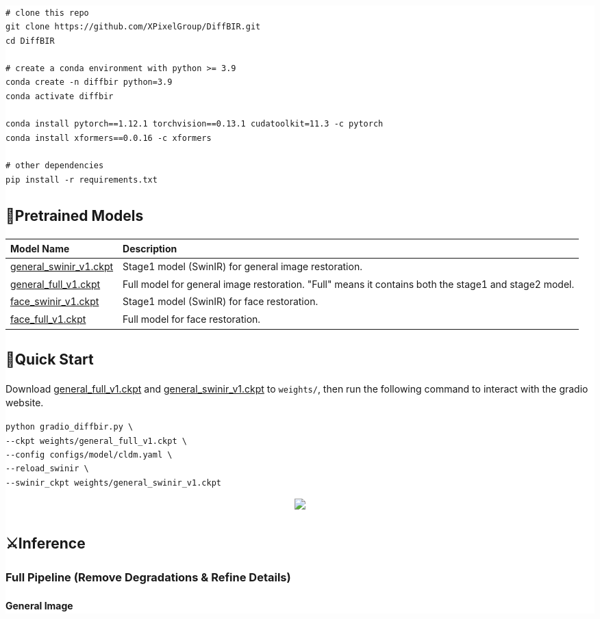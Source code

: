 ```shell
# clone this repo
git clone https://github.com/XPixelGroup/DiffBIR.git
cd DiffBIR

# create a conda environment with python >= 3.9
conda create -n diffbir python=3.9
conda activate diffbir

conda install pytorch==1.12.1 torchvision==0.13.1 cudatoolkit=11.3 -c pytorch
conda install xformers==0.0.16 -c xformers

# other dependencies
pip install -r requirements.txt
```

## <a name="pretrained_models"></a>:dna:Pretrained Models

| Model Name | Description |
| :--------- | :---------- |
| [general_swinir_v1.ckpt](https://huggingface.co/lxq007/DiffBIR/resolve/main/general_swinir_v1.ckpt) | Stage1 model (SwinIR) for general image restoration. |
| [general_full_v1.ckpt](https://huggingface.co/lxq007/DiffBIR/resolve/main/general_full_v1.ckpt) | Full model for general image restoration. "Full" means it contains both the stage1 and stage2 model. |
| [face_swinir_v1.ckpt](https://huggingface.co/lxq007/DiffBIR/resolve/main/face_swinir_v1.ckpt) | Stage1 model (SwinIR) for face restoration. |
| [face_full_v1.ckpt](https://huggingface.co/lxq007/DiffBIR/resolve/main/face_full_v1.ckpt) | Full model for face restoration. |

## <a name="quick_start"></a>:flight_departure:Quick Start

Download [general_full_v1.ckpt](https://huggingface.co/lxq007/DiffBIR/resolve/main/general_full_v1.ckpt) and [general_swinir_v1.ckpt](https://huggingface.co/lxq007/DiffBIR/resolve/main/general_swinir_v1.ckpt) to `weights/`, then run the following command to interact with the gradio website.

```
python gradio_diffbir.py \
--ckpt weights/general_full_v1.ckpt \
--config configs/model/cldm.yaml \
--reload_swinir \
--swinir_ckpt weights/general_swinir_v1.ckpt
```

<div align="center">
    <kbd><img src="assets/gradio.png"></img></kbd>
</div>

## <a name="inference"></a>:crossed_swords:Inference

### Full Pipeline (Remove Degradations & Refine Details)

#### General Image
